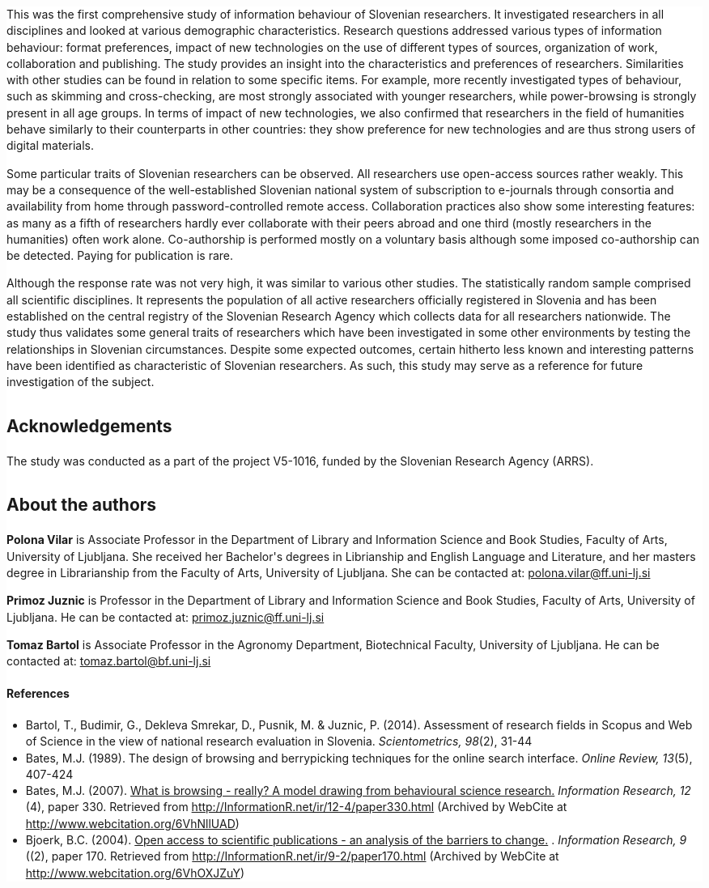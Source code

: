 This was the first comprehensive study of information behaviour of Slovenian researchers. It investigated researchers in all disciplines and looked at various demographic characteristics. Research questions addressed various types of information behaviour: format preferences, impact of new technologies on the use of different types of sources, organization of work, collaboration and publishing. The study provides an insight into the characteristics and preferences of researchers. Similarities with other studies can be found in relation to some specific items. For example, more recently investigated types of behaviour, such as skimming and cross-checking, are most strongly associated with younger researchers, while power-browsing is strongly present in all age groups. In terms of impact of new technologies, we also confirmed that researchers in the field of humanities behave similarly to their counterparts in other countries: they show preference for new technologies and are thus strong users of digital materials.

Some particular traits of Slovenian researchers can be observed. All researchers use open-access sources rather weakly. This may be a consequence of the well-established Slovenian national system of subscription to e-journals through consortia and availability from home through password-controlled remote access. Collaboration practices also show some interesting features: as many as a fifth of researchers hardly ever collaborate with their peers abroad and one third (mostly researchers in the humanities) often work alone. Co-authorship is performed mostly on a voluntary basis although some imposed co-authorship can be detected. Paying for publication is rare.

Although the response rate was not very high, it was similar to various other studies. The statistically random sample comprised all scientific disciplines. It represents the population of all active researchers officially registered in Slovenia and has been established on the central registry of the Slovenian Research Agency which collects data for all researchers nationwide. The study thus validates some general traits of researchers which have been investigated in some other environments by testing the relationships in Slovenian circumstances. Despite some expected outcomes, certain hitherto less known and interesting patterns have been identified as characteristic of Slovenian researchers. As such, this study may serve as a reference for future investigation of the subject.

## Acknowledgements

The study was conducted as a part of the project V5-1016, funded by the Slovenian Research Agency (ARRS).

## About the authors

**Polona Vilar** is Associate Professor in the Department of Library and Information Science and Book Studies, Faculty of Arts, University of Ljubljana. She received her Bachelor's degrees in Librianship and English Language and Literature, and her masters degree in Librarianship from the Faculty of Arts, University of Ljubljana. She can be contacted at: [polona.vilar@ff.uni-lj.si](mailto:polona.vilar@ff.uni-lj.si)

**Primoz Juznic** is Professor in the Department of Library and Information Science and Book Studies, Faculty of Arts, University of Ljubljana. He can be contacted at: [primoz.juznic@ff.uni-lj.si](mailto:primoz.juznic@ff.uni-lj.si)

**Tomaz Bartol** is Associate Professor in the Agronomy Department, Biotechnical Faculty, University of Ljubljana. He can be contacted at: [tomaz.bartol@bf.uni-lj.si](mailto:tomaz.bartol@bf.uni-lj.si)

#### References

*   Bartol, T., Budimir, G., Dekleva Smrekar, D., Pusnik, M. & Juznic, P. (2014). Assessment of research fields in Scopus and Web of Science in the view of national research evaluation in Slovenia. _Scientometrics, 98_(2), 31-44
*   Bates, M.J. (1989). The design of browsing and berrypicking techniques for the online search interface. _Online Review, 13_(5), 407-424
*   Bates, M.J. (2007). [What is browsing - really? A model drawing from behavioural science research.](http://www.webcitation.org/6VhNllUAD) _Information Research, 12_ (4), paper 330\. Retrieved from http://InformationR.net/ir/12-4/paper330.html (Archived by WebCite at http://www.webcitation.org/6VhNllUAD)
*   Bjoerk, B.C. (2004). [Open access to scientific publications - an analysis of the barriers to change.](http://www.webcitation.org/6VhOXJZuY) . _Information Research, 9_ ((2), paper 170\. Retrieved from http://InformationR.net/ir/9-2/paper170.html (Archived by WebCite at http://www.webcitation.org/6VhOXJZuY)